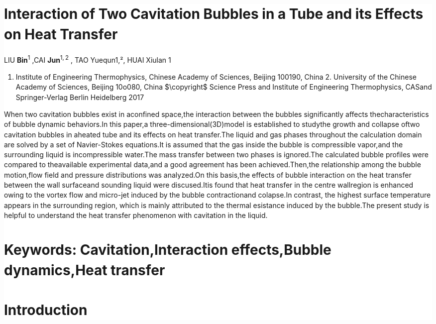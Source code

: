 # Interaction of Two Cavitation Bubbles in a Tube and its Effects on Heat Transfer

LIU $\mathbf { B } \mathbf { i n } ^ { 1 }$ ,CAI $\mathbf { J u n } ^ { 1 , 2 }$ , TAO Yuequn1,², HUAI Xiulan 1

1. Institute of Engineering Thermophysics, Chinese Academy of Sciences, Beijing 100190, China 2. University of the Chinese Academy of Sciences, Beijing 10o080, China $\copyright$ Science Press and Institute of Engineering Thermophysics, CASand Springer-Verlag Berlin Heidelberg 2017

When two cavitation bubbles exist in aconfined space,the interaction between the bubbles significantly affects thecharacteristics of bubble dynamic behaviors.In this paper,a three-dimensional(3D)model is established to studythe growth and collapse oftwo cavitation bubbles in aheated tube and its effects on heat transfer.The liquid and gas phases throughout the calculation domain are solved by a set of Navier-Stokes equations.It is assumed that the gas inside the bubble is compressible vapor,and the surrounding liquid is incompressible water.The mass transfer between two phases is ignored.The calculated bubble profiles were compared to theavailable experimental data,and a good agreement has been achieved.Then,the relationship among the bubble motion,flow field and pressure distributions was analyzed.On this basis,the effects of bubble interaction on the heat transfer between the wall surfaceand sounding liquid were discused.Itis found that heat transfer in the centre wallregion is enhanced owing to the vortex flow and micro-jet induced by the bubble contractionand colapse.In contrast, the highest surface temperature appears in the surrounding region, which is mainly attributed to the thermal esistance induced by the bubble.The present study is helpful to understand the heat transfer phenomenon with cavitation in the liquid.

# Keywords: Cavitation,Interaction effects,Bubble dynamics,Heat transfer

# Introduction
